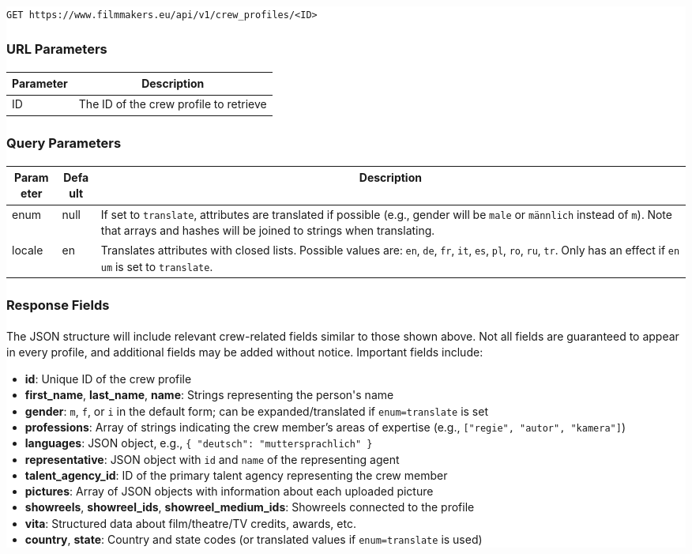 `GET https://www.filmmakers.eu/api/v1/crew_profiles/<ID>`

### URL Parameters

| Parameter | Description |
|-----------|-------------|
| ID        | The ID of the crew profile to retrieve |

### Query Parameters

| Parameter | Default | Description |
|-----------|---------|-------------|
| enum      | null    | If set to `translate`, attributes are translated if possible (e.g., gender will be `male` or `männlich` instead of `m`). Note that arrays and hashes will be joined to strings when translating. |
| locale    | en      | Translates attributes with closed lists. Possible values are: `en`, `de`, `fr`, `it`, `es`, `pl`, `ro`, `ru`, `tr`. Only has an effect if `enum` is set to `translate`. |

### Response Fields

The JSON structure will include relevant crew-related fields similar to those shown above. Not all fields are guaranteed to appear in every profile, and additional fields may be added without notice. Important fields include:

- **id**: Unique ID of the crew profile
- **first_name**, **last_name**, **name**: Strings representing the person's name
- **gender**: `m`, `f`, or `i` in the default form; can be expanded/translated if `enum=translate` is set
- **professions**: Array of strings indicating the crew member’s areas of expertise (e.g., `["regie", "autor", "kamera"]`)
- **languages**: JSON object, e.g., `{ "deutsch": "muttersprachlich" }`
- **representative**: JSON object with `id` and `name` of the representing agent
- **talent_agency_id**: ID of the primary talent agency representing the crew member
- **pictures**: Array of JSON objects with information about each uploaded picture
- **showreels**, **showreel_ids**, **showreel_medium_ids**: Showreels connected to the profile
- **vita**: Structured data about film/theatre/TV credits, awards, etc.
- **country**, **state**: Country and state codes (or translated values if `enum=translate` is used)

